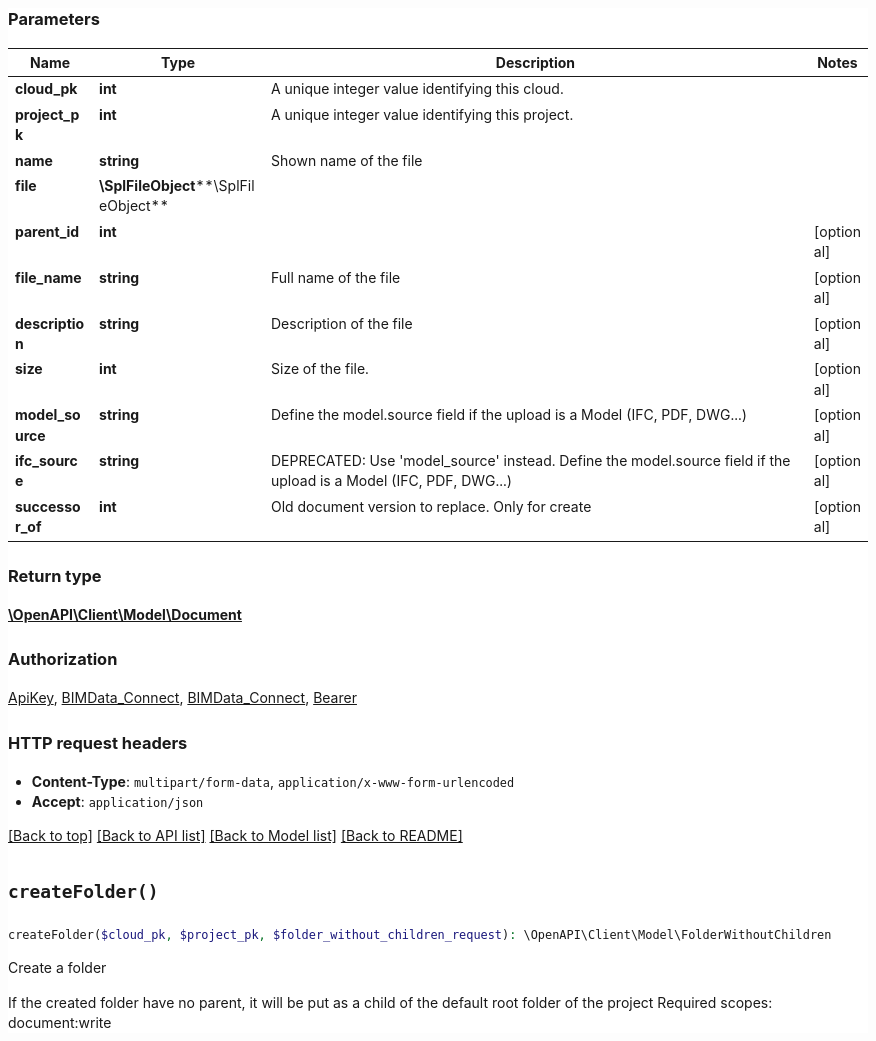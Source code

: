 ### Parameters

| Name | Type | Description  | Notes |
| ------------- | ------------- | ------------- | ------------- |
| **cloud_pk** | **int**| A unique integer value identifying this cloud. | |
| **project_pk** | **int**| A unique integer value identifying this project. | |
| **name** | **string**| Shown name of the file | |
| **file** | **\SplFileObject****\SplFileObject**|  | |
| **parent_id** | **int**|  | [optional] |
| **file_name** | **string**| Full name of the file | [optional] |
| **description** | **string**| Description of the file | [optional] |
| **size** | **int**| Size of the file. | [optional] |
| **model_source** | **string**| Define the model.source field if the upload is a Model (IFC, PDF, DWG...) | [optional] |
| **ifc_source** | **string**| DEPRECATED: Use &#39;model_source&#39; instead. Define the model.source field if the upload is a Model (IFC, PDF, DWG...) | [optional] |
| **successor_of** | **int**| Old document version to replace. Only for create | [optional] |

### Return type

[**\OpenAPI\Client\Model\Document**](../Model/Document.md)

### Authorization

[ApiKey](../../README.md#ApiKey), [BIMData_Connect](../../README.md#BIMData_Connect), [BIMData_Connect](../../README.md#BIMData_Connect), [Bearer](../../README.md#Bearer)

### HTTP request headers

- **Content-Type**: `multipart/form-data`, `application/x-www-form-urlencoded`
- **Accept**: `application/json`

[[Back to top]](#) [[Back to API list]](../../README.md#endpoints)
[[Back to Model list]](../../README.md#models)
[[Back to README]](../../README.md)

## `createFolder()`

```php
createFolder($cloud_pk, $project_pk, $folder_without_children_request): \OpenAPI\Client\Model\FolderWithoutChildren
```

Create a folder

If the created folder have no parent, it will be put as a child of the default root folder of the project  Required scopes: document:write
